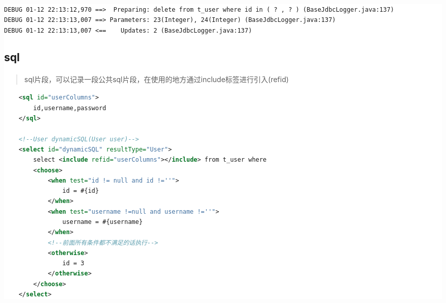 ```
DEBUG 01-12 22:13:12,970 ==>  Preparing: delete from t_user where id in ( ? , ? ) (BaseJdbcLogger.java:137) 
DEBUG 01-12 22:13:13,007 ==> Parameters: 23(Integer), 24(Integer) (BaseJdbcLogger.java:137) 
DEBUG 01-12 22:13:13,007 <==    Updates: 2 (BaseJdbcLogger.java:137) 
```

## sql

> sql片段，可以记录一段公共sql片段，在使用的地方通过include标签进行引入(refid)

```xml
    <sql id="userColumns">
        id,username,password
    </sql>
    
    <!--User dynamicSQL(User user)-->
    <select id="dynamicSQL" resultType="User">
        select <include refid="userColumns"></include> from t_user where
        <choose>
            <when test="id != null and id !=''">
                id = #{id}
            </when>
            <when test="username !=null and username !=''">
                username = #{username}
            </when>
            <!--前面所有条件都不满足的话执行-->
            <otherwise>
                id = 3
            </otherwise>
        </choose>
    </select>
```

